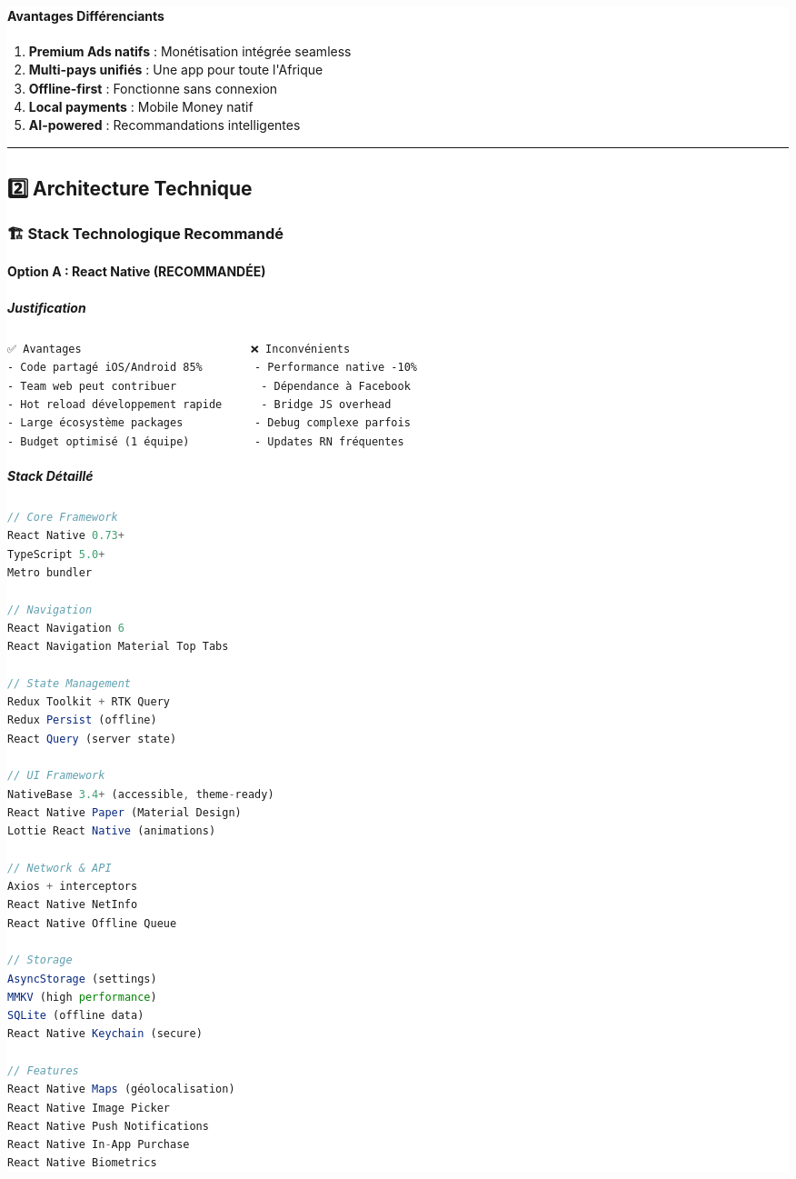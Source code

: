 #### Avantages Différenciants
1. **Premium Ads natifs** : Monétisation intégrée seamless
2. **Multi-pays unifiés** : Une app pour toute l'Afrique
3. **Offline-first** : Fonctionne sans connexion
4. **Local payments** : Mobile Money natif
5. **AI-powered** : Recommandations intelligentes

---

## 2️⃣ Architecture Technique

### 🏗️ Stack Technologique Recommandé

#### **Option A : React Native (RECOMMANDÉE)**

##### Justification
```
✅ Avantages                          ❌ Inconvénients
- Code partagé iOS/Android 85%        - Performance native -10%
- Team web peut contribuer             - Dépendance à Facebook
- Hot reload développement rapide      - Bridge JS overhead
- Large écosystème packages           - Debug complexe parfois
- Budget optimisé (1 équipe)          - Updates RN fréquentes
```

##### Stack Détaillé
```javascript
// Core Framework
React Native 0.73+
TypeScript 5.0+
Metro bundler

// Navigation
React Navigation 6
React Navigation Material Top Tabs

// State Management
Redux Toolkit + RTK Query
Redux Persist (offline)
React Query (server state)

// UI Framework
NativeBase 3.4+ (accessible, theme-ready)
React Native Paper (Material Design)
Lottie React Native (animations)

// Network & API
Axios + interceptors
React Native NetInfo
React Native Offline Queue

// Storage
AsyncStorage (settings)
MMKV (high performance)
SQLite (offline data)
React Native Keychain (secure)

// Features
React Native Maps (géolocalisation)
React Native Image Picker
React Native Push Notifications
React Native In-App Purchase
React Native Biometrics
```